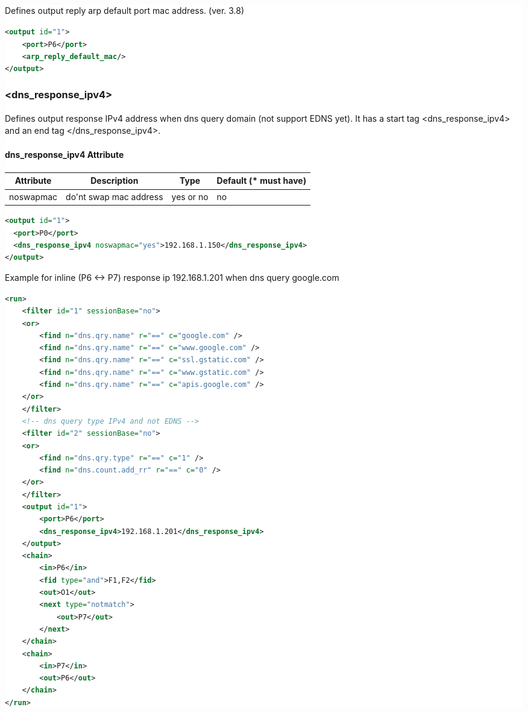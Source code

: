 Defines output reply arp default port mac address. (ver. 3.8)

```xml
<output id="1">
    <port>P6</port>
    <arp_reply_default_mac/>
</output>
```

### \<dns\_response\_ipv4>

Defines output response IPv4 address when dns query domain (not support EDNS yet). It has a start tag \<dns\_response\_ipv4> and an end tag \</dns\_response\_ipv4>.

#### dns\_response\_ipv4 Attribute

| Attribute | Description            | Type      | Default (\* must have) |
| --------- | ---------------------- | --------- | ---------------------- |
| noswapmac | do'nt swap mac address | yes or no | no                     |

```xml
<output id="1">
  <port>P0</port>
  <dns_response_ipv4 noswapmac="yes">192.168.1.150</dns_response_ipv4>
</output>
```

Example for inline (P6 <-> P7) response ip 192.168.1.201 when dns query google.com

```xml
<run>
    <filter id="1" sessionBase="no">
    <or>
        <find n="dns.qry.name" r="==" c="google.com" />
        <find n="dns.qry.name" r="==" c="www.google.com" />
        <find n="dns.qry.name" r="==" c="ssl.gstatic.com" />
        <find n="dns.qry.name" r="==" c="www.gstatic.com" />
        <find n="dns.qry.name" r="==" c="apis.google.com" />
    </or>
    </filter>
    <!-- dns query type IPv4 and not EDNS -->
    <filter id="2" sessionBase="no">
    <or>
        <find n="dns.qry.type" r="==" c="1" />
        <find n="dns.count.add_rr" r="==" c="0" />
    </or>
    </filter>
    <output id="1">
        <port>P6</port>
        <dns_response_ipv4>192.168.1.201</dns_response_ipv4>
    </output>
    <chain>
        <in>P6</in>
        <fid type="and">F1,F2</fid>
        <out>O1</out>
        <next type="notmatch">
            <out>P7</out>
        </next>
    </chain>
    <chain>
        <in>P7</in>
        <out>P6</out>
    </chain>
</run>
```

